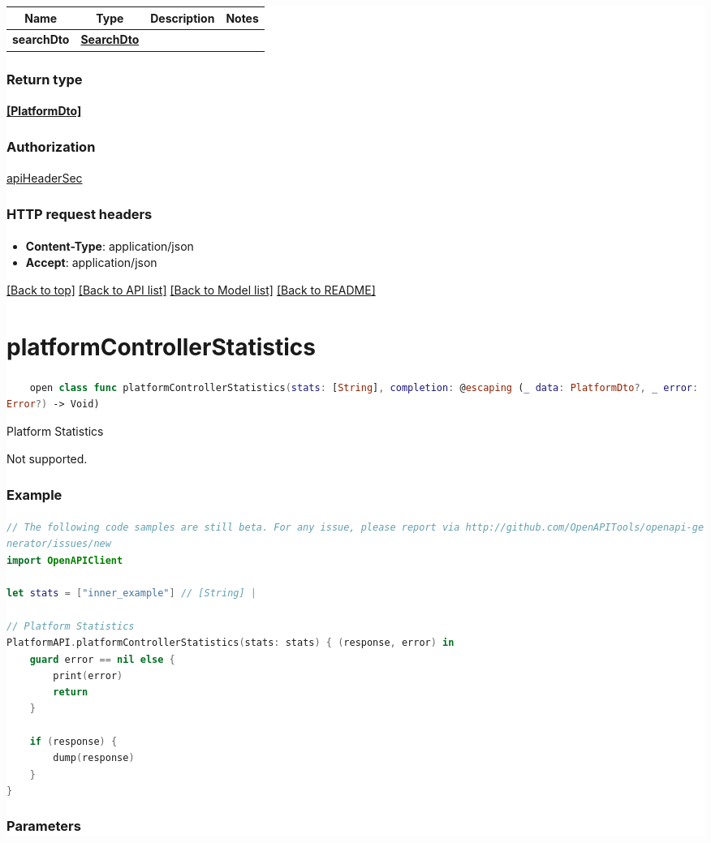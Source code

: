 Name | Type | Description  | Notes
------------- | ------------- | ------------- | -------------
 **searchDto** | [**SearchDto**](SearchDto.md) |  | 

### Return type

[**[PlatformDto]**](PlatformDto.md)

### Authorization

[apiHeaderSec](../README.md#apiHeaderSec)

### HTTP request headers

 - **Content-Type**: application/json
 - **Accept**: application/json

[[Back to top]](#) [[Back to API list]](../README.md#documentation-for-api-endpoints) [[Back to Model list]](../README.md#documentation-for-models) [[Back to README]](../README.md)

# **platformControllerStatistics**
```swift
    open class func platformControllerStatistics(stats: [String], completion: @escaping (_ data: PlatformDto?, _ error: Error?) -> Void)
```

Platform Statistics

Not supported.

### Example
```swift
// The following code samples are still beta. For any issue, please report via http://github.com/OpenAPITools/openapi-generator/issues/new
import OpenAPIClient

let stats = ["inner_example"] // [String] | 

// Platform Statistics
PlatformAPI.platformControllerStatistics(stats: stats) { (response, error) in
    guard error == nil else {
        print(error)
        return
    }

    if (response) {
        dump(response)
    }
}
```

### Parameters
